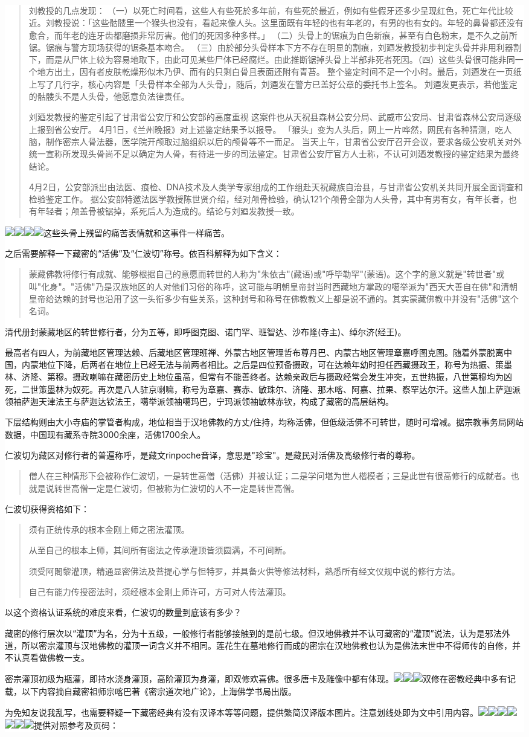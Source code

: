 > 刘教授的几点发现： （一）以死亡时间看，这些人有些死於多年前，有些死於最近，例如有些假牙还多少呈现红色，死亡年代比较近。刘教授说：「这些骷髅里一个猴头也没有，看起来像人头。这里面既有年轻的也有年老的，有男的也有女的。年轻的鼻骨都还没有愈合，而年老的连牙齿都磨损非常厉害。他们的死因多种多样。」 （二）头骨上的锯痕为白色新痕，甚至有白色粉末，是不久之前所锯。锯痕与警方现场获得的锯条基本吻合。 （三）由於部分头骨样本下方不存在明显的割痕，刘廼发教授初步判定头骨并非用利器割下，而是从尸体上较为容易地取下，由此可见某些尸体已经腐烂。由此推断锯掉头骨上半部非死者死因。（四）这些头骨很可能非同一个地方出土，因有者皮肤乾燥形似木乃伊、而有的只剩白骨且表面还附有青苔。 整个鉴定时间不足一个小时。最后，刘逎发在一页纸上写了几行字，核心内容是「头骨样本全部为人头骨」，随后，刘逎发在警方已盖好公章的委托书上签名。 刘逎发更表示，若他鉴定的骷髅头不是人头骨，他愿意负法律责任。  
>   
> 刘廼发教授的鉴定引起了甘肃省公安厅和公安部的高度重视 这案件也从天祝县森林公安分局、武威市公安局、甘肃省森林公安局逐级上报到省公安厅。 4月1日，《兰州晚报》对上述鉴定结果予以报导。 「猴头」变为人头后，网上一片哗然，网民有各种猜测，吃人脑，制作密宗人骨法器，医学院开颅取过脑组织以后的颅骨等不一而足。 当天上午，甘肃省公安厅召开会议，要求各级公安机关对外统一宣称所发现头骨尚不足以确定为人骨，有待进一步的司法鉴定。甘肃省公安厅官方人士称，不认可刘廼发教授的鉴定结果为最终结论。  
>   
> 4月2日，公安部派出由法医、痕检、DNA技术及人类学专家组成的工作组赴天祝藏族自治县，与甘肃省公安机关共同开展全面调查和检验鉴定工作。 据公安部特邀法医学教授陈世贤介绍，经对颅骨检验，确认121个颅骨全部为人头骨，其中有男有女，有年长者，也有年轻者；颅盖骨被锯掉，系死后人为造成的。结论与刘廼发教授一致。

![](https://pic3.zhimg.com/50/v2-a360c9be8d201d2890dd558ab4d24680_b.jpg)![](https://pic4.zhimg.com/50/v2-ca156dc0a7f5d81db4e02a0c439de1ae_b.jpg)![](https://pic3.zhimg.com/50/v2-c24db79dc87d6c13b8f01d27044396f9_b.jpg)![](https://pic1.zhimg.com/50/v2-36cd7f0b0726281ca925ae8e4acf2fb4_b.jpg)这些头骨上残留的痛苦表情就和这事件一样痛苦。  

之后需要解释一下藏密的“活佛”及“仁波切”称号。依百科解释为如下含义：

> 蒙藏佛教将修行有成就、能够根据自己的意愿而转世的人称为"朱依古"(藏语)或"呼毕勒罕"(蒙语)。这个字的意义就是"转世者"或叫"化身"。"活佛"乃是汉族地区的人对他们习俗的称呼，这可能与明朝皇帝封当时西藏地方掌政的噶举派为"西天大善自在佛"和清朝皇帝给达赖的封号也沿用了这一头衔多少有些关系，这种封号和称号在佛教教义上都是说不通的。其实蒙藏佛教中并没有"活佛"这个名词。

清代册封蒙藏地区的转世修行者，分为五等，即呼图克图、诺门罕、班智达、沙布隆(寺主)、绰尔济(经王)。

最高者有四人，为前藏地区管理达赖、后藏地区管理班禅、外蒙古地区管理哲布尊丹巴、内蒙古地区管理章嘉呼图克图。随着外蒙脱离中国，内蒙地位下降，后两者在地位上已经无法与前两者相比。之后是四位预备摄政，可在达赖年幼时担任西藏摄政王，称号为热振、策墨林、济隆、第穆。摄政喇嘛在藏密历史上地位虽高，但常有不能善终者。达赖亲政后与摄政经常会发生冲突，五世热振，八世第穆均为凶死，二世策墨林为奴死。再次是八人驻京喇嘛，称号为章嘉、赛赤、敏珠尔、济隆、那木喀、阿嘉、拉果、察罕达尔汗。这些人加上萨迦派领袖萨迦天津法王与萨迦达钦法王，噶举派领袖噶玛巴，宁玛派领袖敏林赤钦，构成了藏密的高层结构。

下层结构则由大小寺庙的掌管者构成，地位相当于汉地佛教的方丈/住持，均称活佛，但低级活佛不可转世，随时可增减。据宗教事务局网站数据，中国现有藏系寺院3000余座，活佛1700余人。

仁波切为藏区对修行者的普遍称呼，是藏文rinpoche音译，意思是"珍宝"。是藏民对活佛及高级修行者的尊称。  

> 僧人在三种情形下会被称作仁波切，一是转世高僧（活佛）并被认证；二是学问堪为世人楷模者；三是此世有很高修行的成就者。也就是说转世高僧一定是仁波切，但被称为仁波切的人不一定是转世高僧。

仁波切获得资格如下：

> 须有正统传承的根本金刚上师之密法灌顶。
> 
> 从至自己的根本上师，其间所有密法之传承灌顶皆须圆满，不可间断。
> 
> 须受阿闍黎灌顶，精通显密佛法及菩提心学与怛特罗，并具备火供等修法材料，熟悉所有经文仪规中说的修行方法。
> 
> 自己有能力传授密法时，须经根本金刚上师许可，方可对人传法灌顶。

以这个资格认证系统的难度来看，仁波切的数量到底该有多少？

藏密的修行层次以“灌顶”为名，分为十五级，一般修行者能够接触到的是前七级。但汉地佛教并不认可藏密的“灌顶”说法，认为是邪法外道，所以密宗灌顶与汉地佛教的灌顶一词含义并不相同。莲花生在墓地修行而成的密宗在汉地佛教也认为是佛法末世中不得师传的自修，并不认真看做佛教一支。  

密宗灌顶初级为瓶灌，即持水浇身灌顶，高阶灌顶为身灌，即双修欢喜佛。很多唐卡及雕像中都有体现。![](https://pic4.zhimg.com/50/v2-c9912b5d2559a50d84298427d3d7b98f_b.jpg)![](https://pic4.zhimg.com/50/v2-5f7f204fc3bc1d9148ce9c879682eb0f_b.jpg)![](https://pic4.zhimg.com/50/v2-c6c95af99e46195225eec45bc55e4bec_b.jpg)双修在密教经典中多有记载，以下内容摘自藏密祖师宗喀巴著《密宗道次地广论》，上海佛学书局出版。  

为免知友说我乱写，也需要释疑一下藏密经典有没有汉译本等等问题，提供繁简汉译版本图片。注意划线处即为文中引用内容。![](https://pic2.zhimg.com/50/v2-d85d7e6c4f8ad3a9b1d0efa1e0947b72_b.jpg)![](https://pic1.zhimg.com/50/v2-6db16c19c2883b08ddfd61152db8cefc_b.jpg)![](https://pic1.zhimg.com/50/v2-b927fd44e0bc2e8ba40bed51964bcd2b_b.jpg)![](https://pic3.zhimg.com/50/v2-a1450ec65cb4336b4febe97b552048fd_b.jpg)![](https://pic3.zhimg.com/50/v2-09c70dd234a071a59e8e653268ad8642_b.jpg)![](https://pic4.zhimg.com/50/v2-4684b60f8b17d58f0d7bf917fcb072ed_b.jpg)![](https://pic1.zhimg.com/50/v2-fdbf4f19f5e819b2f286e0ab20612de3_b.jpg)提供对照参考及页码：  
